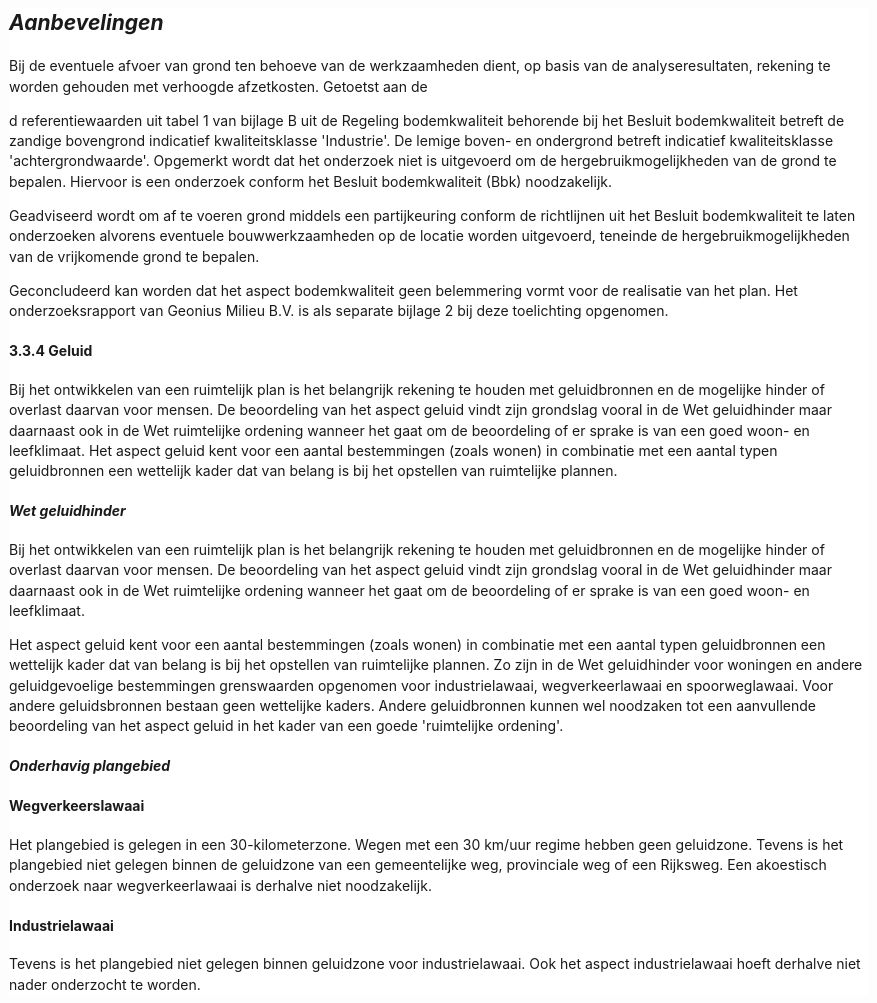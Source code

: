 ## *Aanbevelingen*

Bij de eventuele afvoer van grond ten behoeve van de werkzaamheden dient, op basis van de analyseresultaten, rekening te worden gehouden met verhoogde afzetkosten. Getoetst aan de

d referentiewaarden uit tabel 1 van bijlage B uit de Regeling bodemkwaliteit behorende bij het Besluit bodemkwaliteit betreft de zandige bovengrond indicatief kwaliteitsklasse 'Industrie'. De lemige boven- en ondergrond betreft indicatief kwaliteitsklasse 'achtergrondwaarde'. Opgemerkt wordt dat het onderzoek niet is uitgevoerd om de hergebruikmogelijkheden van de grond te bepalen. Hiervoor is een onderzoek conform het Besluit bodemkwaliteit (Bbk) noodzakelijk.

Geadviseerd wordt om af te voeren grond middels een partijkeuring conform de richtlijnen uit het Besluit bodemkwaliteit te laten onderzoeken alvorens eventuele bouwwerkzaamheden op de locatie worden uitgevoerd, teneinde de hergebruikmogelijkheden van de vrijkomende grond te bepalen.

Geconcludeerd kan worden dat het aspect bodemkwaliteit geen belemmering vormt voor de realisatie van het plan. Het onderzoeksrapport van Geonius Milieu B.V. is als separate bijlage 2 bij deze toelichting opgenomen.

#### **3.3.4 Geluid**

Bij het ontwikkelen van een ruimtelijk plan is het belangrijk rekening te houden met geluidbronnen en de mogelijke hinder of overlast daarvan voor mensen. De beoordeling van het aspect geluid vindt zijn grondslag vooral in de Wet geluidhinder maar daarnaast ook in de Wet ruimtelijke ordening wanneer het gaat om de beoordeling of er sprake is van een goed woon- en leefklimaat. Het aspect geluid kent voor een aantal bestemmingen (zoals wonen) in combinatie met een aantal typen geluidbronnen een wettelijk kader dat van belang is bij het opstellen van ruimtelijke plannen.

#### *Wet geluidhinder*

Bij het ontwikkelen van een ruimtelijk plan is het belangrijk rekening te houden met geluidbronnen en de mogelijke hinder of overlast daarvan voor mensen. De beoordeling van het aspect geluid vindt zijn grondslag vooral in de Wet geluidhinder maar daarnaast ook in de Wet ruimtelijke ordening wanneer het gaat om de beoordeling of er sprake is van een goed woon- en leefklimaat.

Het aspect geluid kent voor een aantal bestemmingen (zoals wonen) in combinatie met een aantal typen geluidbronnen een wettelijk kader dat van belang is bij het opstellen van ruimtelijke plannen. Zo zijn in de Wet geluidhinder voor woningen en andere geluidgevoelige bestemmingen grenswaarden opgenomen voor industrielawaai, wegverkeerlawaai en spoorweglawaai. Voor andere geluidsbronnen bestaan geen wettelijke kaders. Andere geluidbronnen kunnen wel noodzaken tot een aanvullende beoordeling van het aspect geluid in het kader van een goede 'ruimtelijke ordening'.

#### *Onderhavig plangebied*

#### Wegverkeerslawaai

Het plangebied is gelegen in een 30-kilometerzone. Wegen met een 30 km/uur regime hebben geen geluidzone. Tevens is het plangebied niet gelegen binnen de geluidzone van een gemeentelijke weg, provinciale weg of een Rijksweg. Een akoestisch onderzoek naar wegverkeerlawaai is derhalve niet noodzakelijk.

#### Industrielawaai

Tevens is het plangebied niet gelegen binnen geluidzone voor industrielawaai. Ook het aspect industrielawaai hoeft derhalve niet nader onderzocht te worden.
